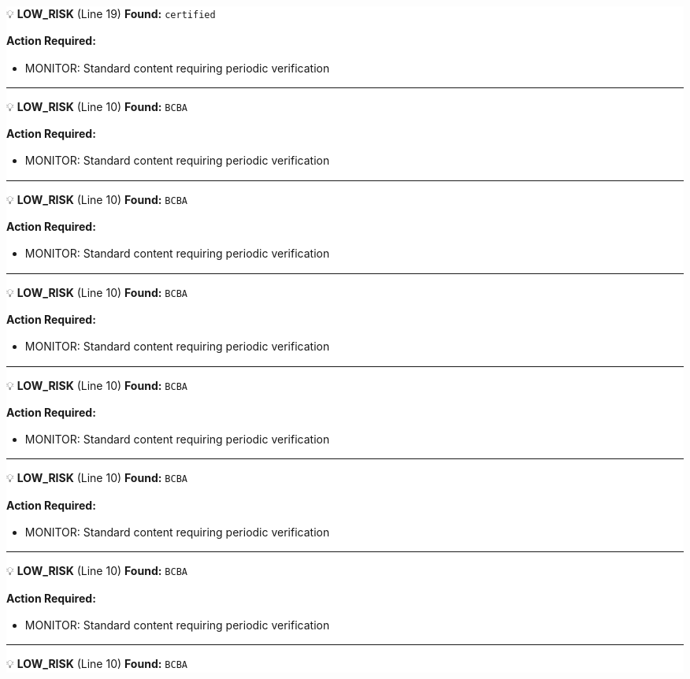 
💡 **LOW_RISK** (Line 19)
**Found:** `certified`

**Action Required:**
- MONITOR: Standard content requiring periodic verification

---

💡 **LOW_RISK** (Line 10)
**Found:** `BCBA`

**Action Required:**
- MONITOR: Standard content requiring periodic verification

---

💡 **LOW_RISK** (Line 10)
**Found:** `BCBA`

**Action Required:**
- MONITOR: Standard content requiring periodic verification

---

💡 **LOW_RISK** (Line 10)
**Found:** `BCBA`

**Action Required:**
- MONITOR: Standard content requiring periodic verification

---

💡 **LOW_RISK** (Line 10)
**Found:** `BCBA`

**Action Required:**
- MONITOR: Standard content requiring periodic verification

---

💡 **LOW_RISK** (Line 10)
**Found:** `BCBA`

**Action Required:**
- MONITOR: Standard content requiring periodic verification

---

💡 **LOW_RISK** (Line 10)
**Found:** `BCBA`

**Action Required:**
- MONITOR: Standard content requiring periodic verification

---

💡 **LOW_RISK** (Line 10)
**Found:** `BCBA`
